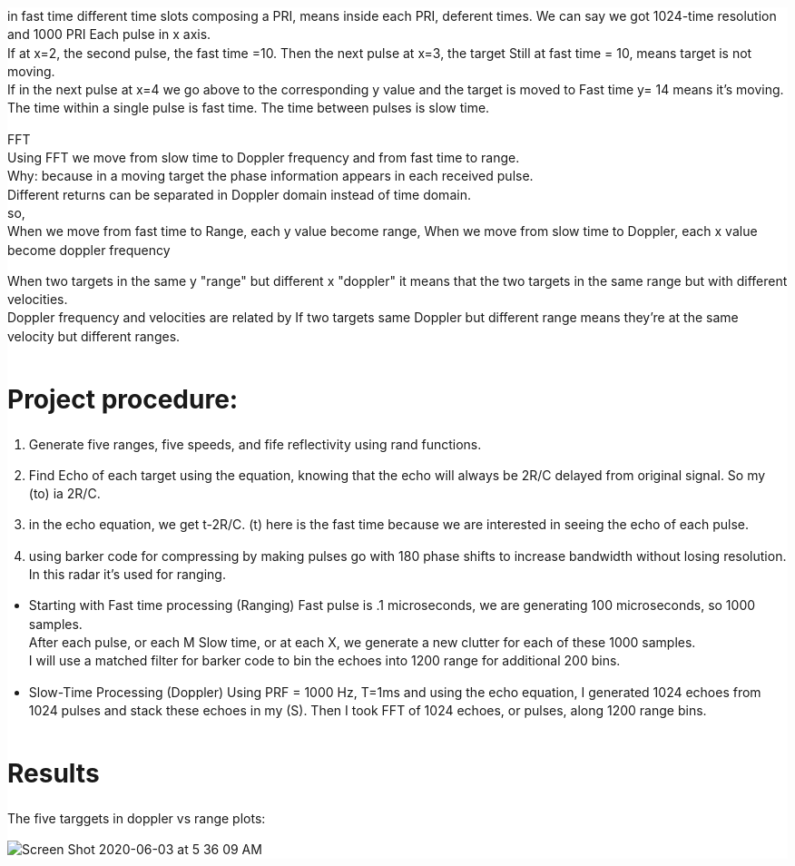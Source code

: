 in fast time different time slots composing a PRI, means inside each PRI, deferent times. We can say we got 1024-time resolution and 1000 PRI
Each pulse in x axis.\
If at x=2, the second pulse, the fast time =10. Then the next pulse at x=3, the target
Still at fast time = 10, means target is not moving.\
If in the next pulse at x=4 we go above to the corresponding y value and the target is moved to
Fast time y= 14 means it’s moving.\
The time within a single pulse is fast time. The time between pulses is slow time.

FFT\
Using FFT we move from slow time to Doppler frequency and from fast time to range.\
Why: because in a moving target the phase information appears in each received pulse.\
Different returns can be separated in Doppler domain instead of time domain.\
so,\
When we move from fast time to Range, each y value become range, 
When we move from slow time to Doppler, each x value become doppler frequency

When two targets in the same y "range" but different x "doppler" it means that the two targets in the same range but with different velocities.\
Doppler frequency and velocities are related by 
If two targets same Doppler but different range means they’re at the same velocity but different ranges.

# Project procedure:
1. Generate five ranges, five speeds, and fife reflectivity using rand functions.

2. Find Echo of each target using the equation, knowing that the echo will always be 2R/C delayed from original signal. So my (to) ia 2R/C.

3. in the echo equation, we get t-2R/C. (t) here is the fast time because we are interested in seeing the echo of each pulse.

4. using barker code for compressing by making pulses go with 180 phase shifts to increase bandwidth without losing resolution. In this radar it’s used for ranging. 

* Starting with Fast time processing (Ranging)
Fast pulse is .1 microseconds, we are generating 100 microseconds, so 1000 samples. \
After each pulse, or each M Slow time, or at each X, we generate a new clutter for each of these 1000 samples.\
I will use a matched filter for barker code to bin the echoes into 1200 range for additional 200 bins.


* Slow-Time Processing (Doppler) 
Using PRF = 1000 Hz, T=1ms and using the echo equation,
I generated 1024 echoes from 1024 pulses and stack these echoes in my (S). 
Then I took FFT of 1024 echoes, or pulses, along 1200 range bins.


# Results

The five targgets in doppler vs range plots:

<img width="558" alt="Screen Shot 2020-06-03 at 5 36 09 AM" src="https://user-images.githubusercontent.com/57555013/83626513-86cabb80-a563-11ea-9650-e3b18a976c22.png">
